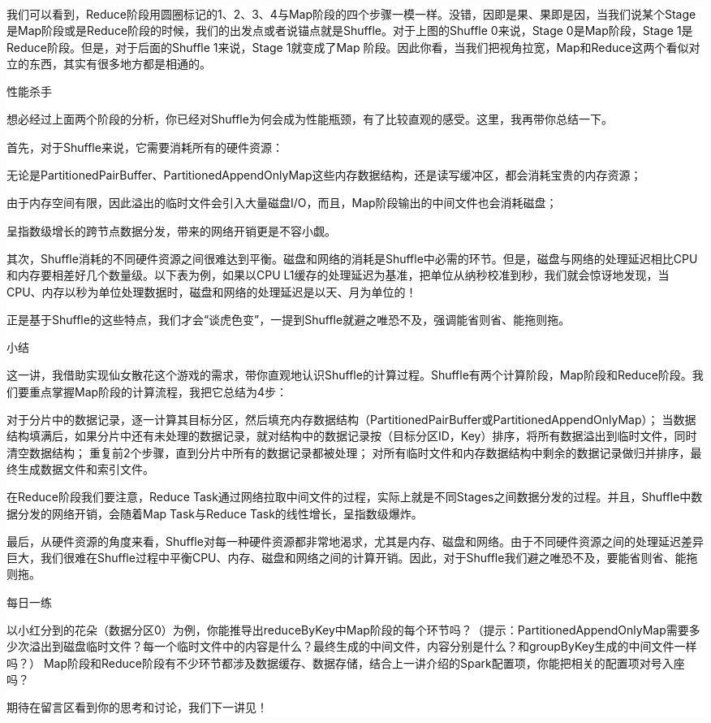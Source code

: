 

我们可以看到，Reduce阶段用圆圈标记的1、2、3、4与Map阶段的四个步骤一模一样。没错，因即是果、果即是因，当我们说某个Stage是Map阶段或是Reduce阶段的时候，我们的出发点或者说锚点就是Shuffle。对于上图的Shuffle 0来说，Stage 0是Map阶段，Stage 1是Reduce阶段。但是，对于后面的Shuffle 1来说，Stage 1就变成了Map 阶段。因此你看，当我们把视角拉宽，Map和Reduce这两个看似对立的东西，其实有很多地方都是相通的。

性能杀手

想必经过上面两个阶段的分析，你已经对Shuffle为何会成为性能瓶颈，有了比较直观的感受。这里，我再带你总结一下。

首先，对于Shuffle来说，它需要消耗所有的硬件资源：


无论是PartitionedPairBuffer、PartitionedAppendOnlyMap这些内存数据结构，还是读写缓冲区，都会消耗宝贵的内存资源；

由于内存空间有限，因此溢出的临时文件会引入大量磁盘I/O，而且，Map阶段输出的中间文件也会消耗磁盘；

呈指数级增长的跨节点数据分发，带来的网络开销更是不容小觑。


其次，Shuffle消耗的不同硬件资源之间很难达到平衡。磁盘和网络的消耗是Shuffle中必需的环节。但是，磁盘与网络的处理延迟相比CPU和内存要相差好几个数量级。以下表为例，如果以CPU L1缓存的处理延迟为基准，把单位从纳秒校准到秒，我们就会惊讶地发现，当CPU、内存以秒为单位处理数据时，磁盘和网络的处理延迟是以天、月为单位的！



正是基于Shuffle的这些特点，我们才会“谈虎色变”，一提到Shuffle就避之唯恐不及，强调能省则省、能拖则拖。

小结

这一讲，我借助实现仙女散花这个游戏的需求，带你直观地认识Shuffle的计算过程。Shuffle有两个计算阶段，Map阶段和Reduce阶段。我们要重点掌握Map阶段的计算流程，我把它总结为4步：


对于分片中的数据记录，逐一计算其目标分区，然后填充内存数据结构（PartitionedPairBuffer或PartitionedAppendOnlyMap）；
当数据结构填满后，如果分片中还有未处理的数据记录，就对结构中的数据记录按（目标分区ID，Key）排序，将所有数据溢出到临时文件，同时清空数据结构；
重复前2个步骤，直到分片中所有的数据记录都被处理；
对所有临时文件和内存数据结构中剩余的数据记录做归并排序，最终生成数据文件和索引文件。


在Reduce阶段我们要注意，Reduce Task通过网络拉取中间文件的过程，实际上就是不同Stages之间数据分发的过程。并且，Shuffle中数据分发的网络开销，会随着Map Task与Reduce Task的线性增长，呈指数级爆炸。

最后，从硬件资源的角度来看，Shuffle对每一种硬件资源都非常地渴求，尤其是内存、磁盘和网络。由于不同硬件资源之间的处理延迟差异巨大，我们很难在Shuffle过程中平衡CPU、内存、磁盘和网络之间的计算开销。因此，对于Shuffle我们避之唯恐不及，要能省则省、能拖则拖。

每日一练


以小红分到的花朵（数据分区0）为例，你能推导出reduceByKey中Map阶段的每个环节吗？（提示：PartitionedAppendOnlyMap需要多少次溢出到磁盘临时文件？每一个临时文件中的内容是什么？最终生成的中间文件，内容分别是什么？和groupByKey生成的中间文件一样吗？）
Map阶段和Reduce阶段有不少环节都涉及数据缓存、数据存储，结合上一讲介绍的Spark配置项，你能把相关的配置项对号入座吗？


期待在留言区看到你的思考和讨论，我们下一讲见！

                        
                        
                            